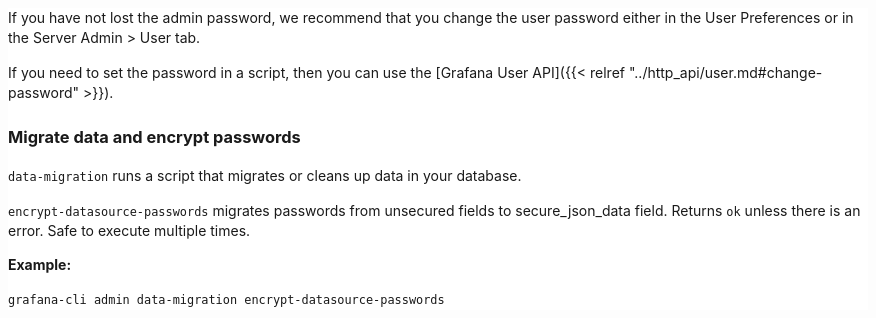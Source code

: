 If you have not lost the admin password, we recommend that you change the user password either in the User Preferences or in the Server Admin > User tab.

If you need to set the password in a script, then you can use the [Grafana User API]({{< relref "../http_api/user.md#change-password" >}}).

### Migrate data and encrypt passwords

`data-migration` runs a script that migrates or cleans up data in your database.

`encrypt-datasource-passwords` migrates passwords from unsecured fields to secure_json_data field. Returns `ok` unless there is an error. Safe to execute multiple times.

**Example:**
```bash
grafana-cli admin data-migration encrypt-datasource-passwords
```
